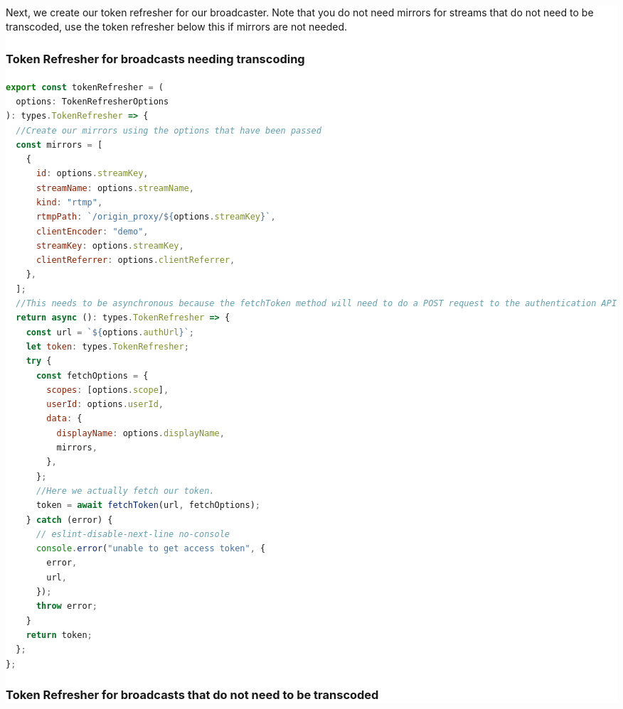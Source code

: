 Next, we create our token refresher for our broadcaster. Note that you do not need mirrors for streams that do not need to be transcoded, use the token refresher below this if mirrors are not needed.

### Token Refresher for broadcasts needing transcoding

```js
export const tokenRefresher = (
  options: TokenRefresherOptions
): types.TokenRefresher => {
  //Create our mirrors using the options that have been passed
  const mirrors = [
    {
      id: options.streamKey,
      streamName: options.streamName,
      kind: "rtmp",
      rtmpPath: `/origin_proxy/${options.streamKey}`,
      clientEncoder: "demo",
      streamKey: options.streamKey,
      clientReferrer: options.clientReferrer,
    },
  ];
  //This needs to be asynchronous because the fetchToken method will need to do a POST request to the authentication API
  return async (): types.TokenRefresher => {
    const url = `${options.authUrl}`;
    let token: types.TokenRefresher;
    try {
      const fetchOptions = {
        scopes: [options.scope],
        userId: options.userId,
        data: {
          displayName: options.displayName,
          mirrors,
        },
      };
      //Here we actually fetch our token.
      token = await fetchToken(url, fetchOptions);
    } catch (error) {
      // eslint-disable-next-line no-console
      console.error("unable to get access token", {
        error,
        url,
      });
      throw error;
    }
    return token;
  };
};
```

### Token Refresher for broadcasts that do not need to be transcoded
